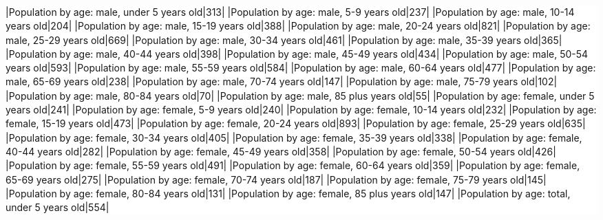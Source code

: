 |Population by age: male, under 5 years old|313|
|Population by age: male, 5-9 years old|237|
|Population by age: male, 10-14 years old|204|
|Population by age: male, 15-19 years old|388|
|Population by age: male, 20-24 years old|821|
|Population by age: male, 25-29 years old|669|
|Population by age: male, 30-34 years old|461|
|Population by age: male, 35-39 years old|365|
|Population by age: male, 40-44 years old|398|
|Population by age: male, 45-49 years old|434|
|Population by age: male, 50-54 years old|593|
|Population by age: male, 55-59 years old|584|
|Population by age: male, 60-64 years old|477|
|Population by age: male, 65-69 years old|238|
|Population by age: male, 70-74 years old|147|
|Population by age: male, 75-79 years old|102|
|Population by age: male, 80-84 years old|70|
|Population by age: male, 85 plus years old|55|
|Population by age: female, under 5 years old|241|
|Population by age: female, 5-9 years old|240|
|Population by age: female, 10-14 years old|232|
|Population by age: female, 15-19 years old|473|
|Population by age: female, 20-24 years old|893|
|Population by age: female, 25-29 years old|635|
|Population by age: female, 30-34 years old|405|
|Population by age: female, 35-39 years old|338|
|Population by age: female, 40-44 years old|282|
|Population by age: female, 45-49 years old|358|
|Population by age: female, 50-54 years old|426|
|Population by age: female, 55-59 years old|491|
|Population by age: female, 60-64 years old|359|
|Population by age: female, 65-69 years old|275|
|Population by age: female, 70-74 years old|187|
|Population by age: female, 75-79 years old|145|
|Population by age: female, 80-84 years old|131|
|Population by age: female, 85 plus years old|147|
|Population by age: total, under 5 years old|554|
